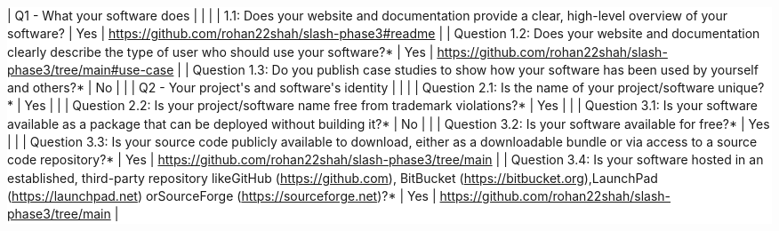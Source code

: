 | Q1 - What your software does                                                                                                                                                                                                                                                                                                                                                                                       |                        |                                                                                   |
| 1.1: Does your website and documentation provide a clear, high-level overview of your software?                                                                                                                                                                                                                                                                                                                    | Yes                    | https://github.com/rohan22shah/slash-phase3#readme                                |
| Question 1.2: Does your website and documentation clearly describe the type of user who should use your software?\*                                                                                                                                                                                                                                                                                                | Yes                    | https://github.com/rohan22shah/slash-phase3/tree/main#use-case                    |
| Question 1.3: Do you publish case studies to show how your software has been used by yourself and others?\*                                                                                                                                                                                                                                                                                                        | No                     |                                                                                   |
| Q2 - Your project's and software's identity                                                                                                                                                                                                                                                                                                                                                                        |                        |                                                                                   |
| Question 2.1: Is the name of your project/software unique?\*                                                                                                                                                                                                                                                                                                                                                       | Yes                    |                                                                                   |
| Question 2.2: Is your project/software name free from trademark violations?\*                                                                                                                                                                                                                                                                                                                                      | Yes                    |                                                                                   |
| Question 3.1: Is your software available as a package that can be deployed without building it?\*                                                                                                                                                                                                                                                                                                                  | No                     |                                                                                   |
| Question 3.2: Is your software available for free?\*                                                                                                                                                                                                                                                                                                                                                               | Yes                    |                                                                                   |
| Question 3.3: Is your source code publicly available to download, either as a downloadable bundle or via access to a source code repository?\*                                                                                                                                                                                                                                                                     | Yes                    | https://github.com/rohan22shah/slash-phase3/tree/main                             |
| Question 3.4: Is your software hosted in an established, third-party repository likeGitHub (https://github.com), BitBucket (https://bitbucket.org),LaunchPad (https://launchpad.net) orSourceForge (https://sourceforge.net)?\*                                                                                                                                                                                    | Yes                    | https://github.com/rohan22shah/slash-phase3/tree/main                             |